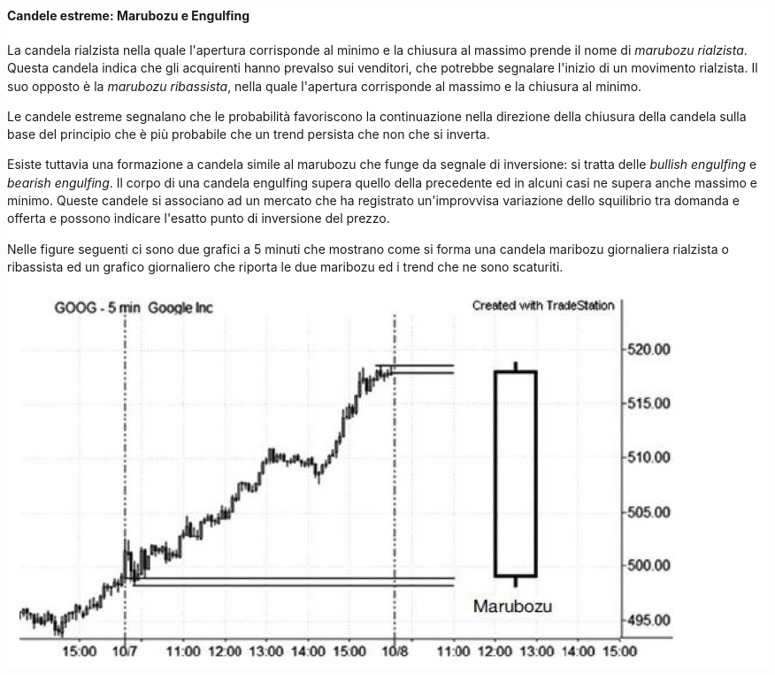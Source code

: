 #### Candele estreme: Marubozu e Engulfing

La candela rialzista nella quale l'apertura corrisponde al minimo e la chiusura al massimo prende il nome di _marubozu rialzista_. Questa candela indica che gli acquirenti hanno prevalso sui venditori, che potrebbe segnalare l'inizio di un movimento rialzista. Il suo opposto è la _marubozu ribassista_, nella quale l'apertura corrisponde al massimo e la chiusura al minimo.

Le candele estreme segnalano che le probabilità favoriscono la continuazione nella direzione della chiusura della candela sulla base del principio che è più probabile che un trend persista che non che si inverta.

Esiste tuttavia una formazione a candela simile al marubozu che funge da segnale di inversione: si tratta delle _bullish engulfing_ e _bearish engulfing_. Il corpo di una candela engulfing supera quello della precedente ed in alcuni casi ne supera anche massimo e minimo. Queste candele si associano ad un mercato che ha registrato un'improvvisa variazione dello squilibrio tra domanda e offerta e possono indicare l'esatto punto di inversione del prezzo.

Nelle figure seguenti ci sono due grafici a 5 minuti che mostrano come si forma una candela maribozu giornaliera rialzista o ribassista ed un grafico giornaliero che riporta le due maribozu ed i trend che ne sono scaturiti.

![Fig. 4.6 - Formazione maribozu rialzista](./images/Fig_4_6.JPG)